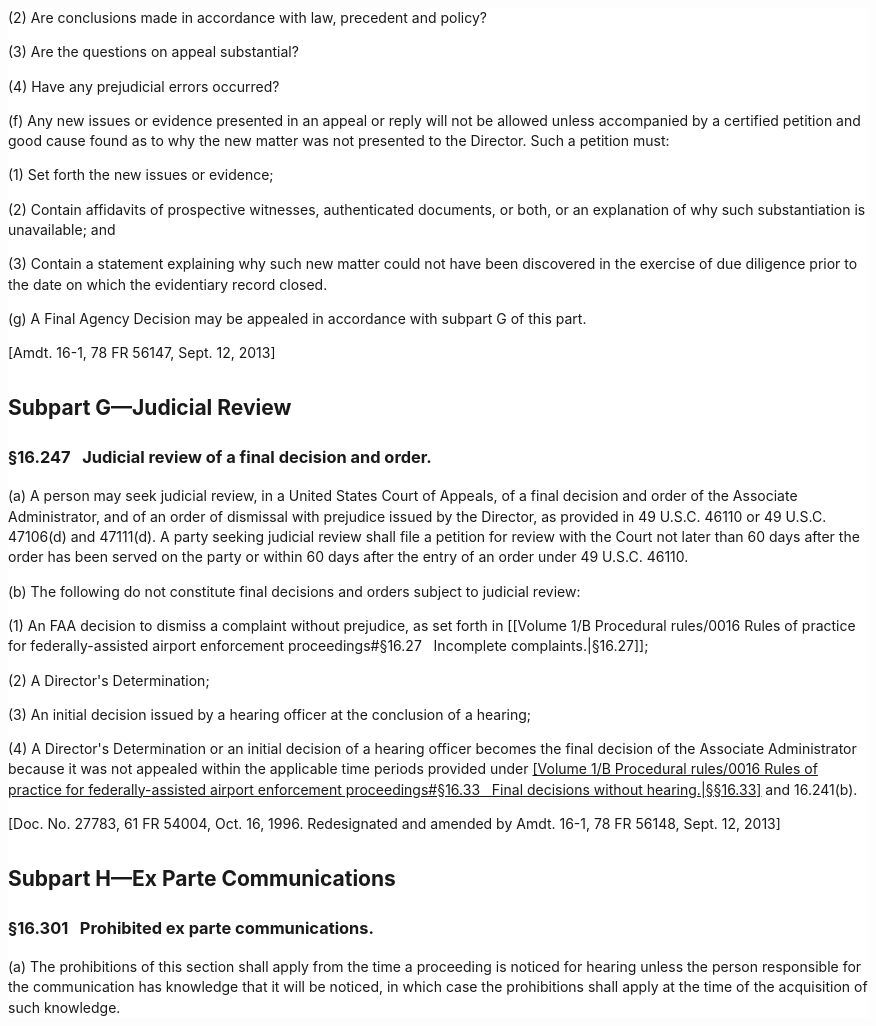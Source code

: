 \(2\) Are conclusions made in accordance with law, precedent and policy?

\(3\) Are the questions on appeal substantial?

\(4\) Have any prejudicial errors occurred?

\(f\) Any new issues or evidence presented in an appeal or reply will not be allowed unless accompanied by a certified petition and good cause found as to why the new matter was not presented to the Director. Such a petition must:

\(1\) Set forth the new issues or evidence;

\(2\) Contain affidavits of prospective witnesses, authenticated documents, or both, or an explanation of why such substantiation is unavailable; and

\(3\) Contain a statement explaining why such new matter could not have been discovered in the exercise of due diligence prior to the date on which the evidentiary record closed.

\(g\) A Final Agency Decision may be appealed in accordance with subpart G of this part.

\[Amdt. 16-1, 78 FR 56147, Sept. 12, 2013\]

## Subpart G—Judicial Review

### §16.247   Judicial review of a final decision and order.

\(a\) A person may seek judicial review, in a United States Court of Appeals, of a final decision and order of the Associate Administrator, and of an order of dismissal with prejudice issued by the Director, as provided in 49 U.S.C. 46110 or 49 U.S.C. 47106(d) and 47111(d). A party seeking judicial review shall file a petition for review with the Court not later than 60 days after the order has been served on the party or within 60 days after the entry of an order under 49 U.S.C. 46110.

\(b\) The following do not constitute final decisions and orders subject to judicial review:

\(1\) An FAA decision to dismiss a complaint without prejudice, as set forth in [[Volume 1/B Procedural rules/0016 Rules of practice for federally-assisted airport enforcement proceedings#§16.27   Incomplete complaints.|§16.27]];

\(2\) A Director's Determination;

\(3\) An initial decision issued by a hearing officer at the conclusion of a hearing;

\(4\) A Director's Determination or an initial decision of a hearing officer becomes the final decision of the Associate Administrator because it was not appealed within the applicable time periods provided under [[Volume 1/B Procedural rules/0016 Rules of practice for federally-assisted airport enforcement proceedings#§16.33   Final decisions without hearing.|§§16.33]](c) and 16.241(b).

\[Doc. No. 27783, 61 FR 54004, Oct. 16, 1996. Redesignated and amended by Amdt. 16-1, 78 FR 56148, Sept. 12, 2013\]

## Subpart H—Ex Parte Communications

### §16.301   Prohibited ex parte communications.

\(a\) The prohibitions of this section shall apply from the time a proceeding is noticed for hearing unless the person responsible for the communication has knowledge that it will be noticed, in which case the prohibitions shall apply at the time of the acquisition of such knowledge.
